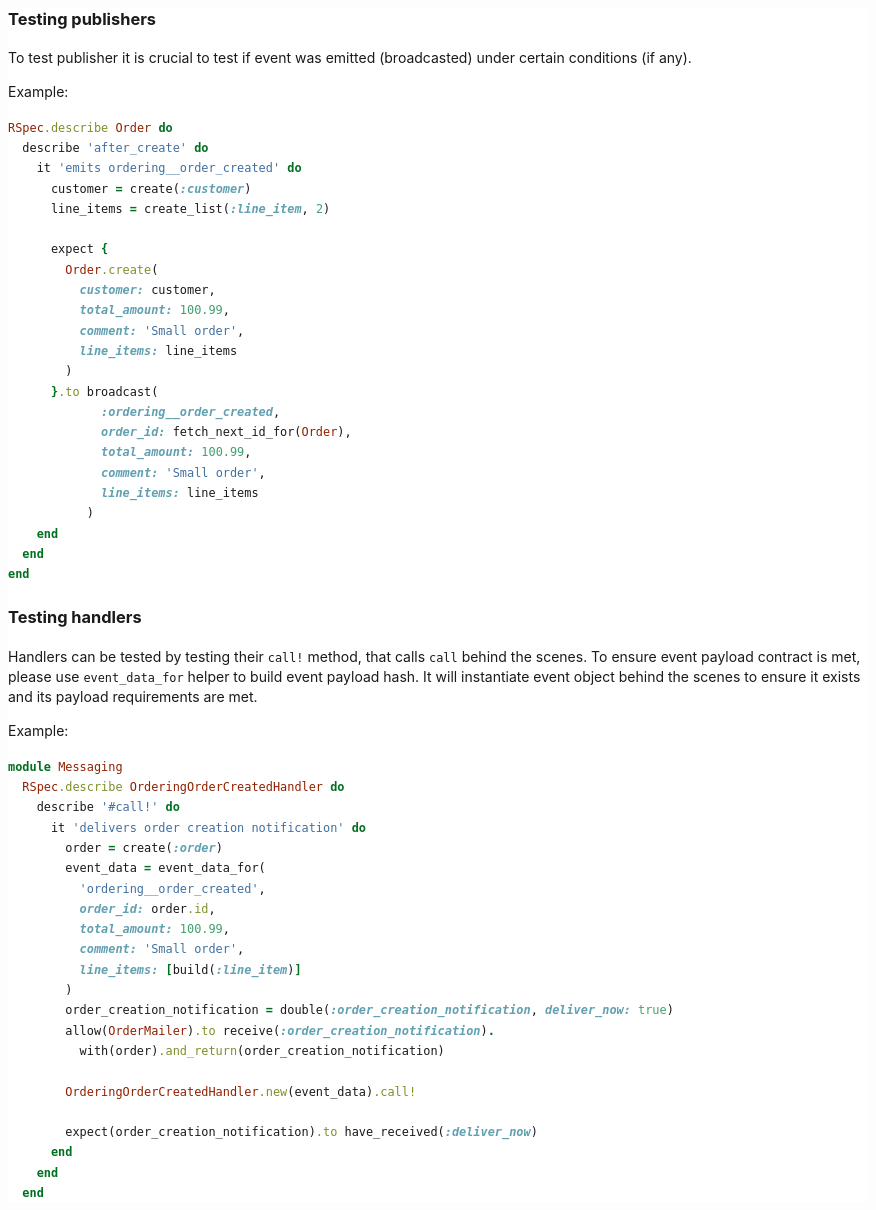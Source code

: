 ### Testing publishers

To test publisher it is crucial to test if event was emitted (broadcasted) under certain conditions (if any).

Example:

```ruby
RSpec.describe Order do
  describe 'after_create' do
    it 'emits ordering__order_created' do
      customer = create(:customer)
      line_items = create_list(:line_item, 2)

      expect {
        Order.create(
          customer: customer,
          total_amount: 100.99,
          comment: 'Small order',
          line_items: line_items
        )
      }.to broadcast(
             :ordering__order_created,
             order_id: fetch_next_id_for(Order),
             total_amount: 100.99,
             comment: 'Small order',
             line_items: line_items
           )
    end
  end
end
```

### Testing handlers

Handlers can be tested by testing their `call!` method, that calls `call` behind the scenes.
To ensure event payload contract is met, please use `event_data_for` helper to build event payload hash.
It will instantiate event object behind the scenes to ensure it exists and its payload requirements are met.

Example:

```ruby
module Messaging
  RSpec.describe OrderingOrderCreatedHandler do
    describe '#call!' do
      it 'delivers order creation notification' do
        order = create(:order)
        event_data = event_data_for(
          'ordering__order_created',
          order_id: order.id,
          total_amount: 100.99,
          comment: 'Small order',
          line_items: [build(:line_item)]
        )
        order_creation_notification = double(:order_creation_notification, deliver_now: true)
        allow(OrderMailer).to receive(:order_creation_notification).
          with(order).and_return(order_creation_notification)

        OrderingOrderCreatedHandler.new(event_data).call!

        expect(order_creation_notification).to have_received(:deliver_now)
      end
    end
  end
```